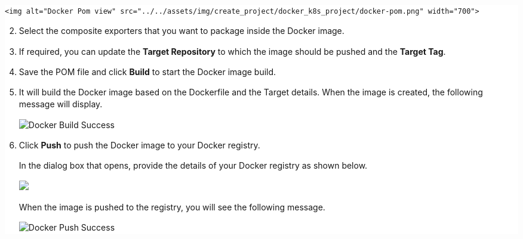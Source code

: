     <img alt="Docker Pom view" src="../../assets/img/create_project/docker_k8s_project/docker-pom.png" width="700">
    
2.  Select the composite exporters that you want to package inside the Docker image.
3.  If required, you can update the **Target Repository** to which the image should be pushed and the **Target Tag**.
4.  Save the POM file and click **Build** to start the Docker image build.
5.  It will build the Docker image based on the Dockerfile and the Target details. When the image is created, the following message will display. 

    <img src="../../assets/img/create_project/docker_k8s_project/build.png" alt="Docker Build Success">

6.  Click <b>Push</b> to push the Docker image to your Docker registry. 

    In the dialog box that opens, provide the details of your Docker registry as shown below.

    <img src="../../assets/img/create_project/docker_k8s_project/docker-registry-credentials.png">

    When the image is pushed to the registry, you will see the following message.

    <img src="../../assets/img/create_project/docker_k8s_project/push.png" alt="Docker Push Success">
